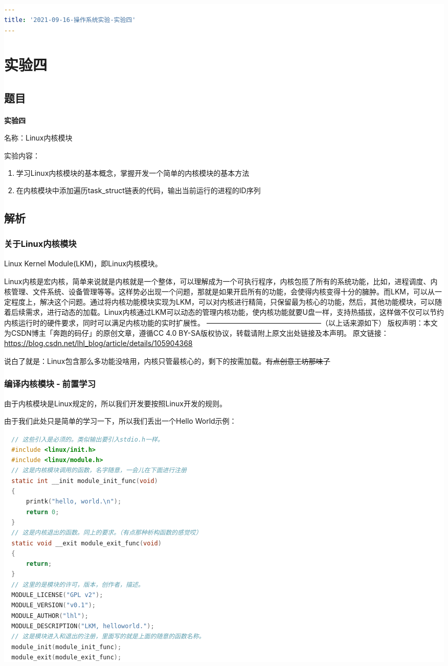 ```yaml
---
title: '2021-09-16-操作系统实验-实验四'
---
```


# 实验四



## 题目

**实验四**

名称：Linux内核模块

实验内容：

1)   学习Linux内核模块的基本概念，掌握开发一个简单的内核模块的基本方法

2)   在内核模块中添加遍历task_struct链表的代码，输出当前运行的进程的ID序列 

## 解析

### 关于Linux内核模块

Linux Kernel Module(LKM)，即Linux内核模块。

Linux内核是宏内核，简单来说就是内核就是一个整体，可以理解成为一个可执行程序，内核包揽了所有的系统功能，比如，进程调度、内核管理、文件系统、设备管理等等。这样势必出现一个问题，那就是如果开启所有的功能，会使得内核变得十分的臃肿。而LKM，可以从一定程度上，解决这个问题。通过将内核功能模块实现为LKM，可以对内核进行精简，只保留最为核心的功能，然后，其他功能模块，可以随着后续需求，进行动态的加载。Linux内核通过LKM可以动态的管理内核功能，使内核功能就要U盘一样，支持热插拔，这样做不仅可以节约内核运行时的硬件要求，同时可以满足内核功能的实时扩展性。
————————————————（以上话来源如下）
版权声明：本文为CSDN博主「奔跑的码仔」的原创文章，遵循CC 4.0 BY-SA版权协议，转载请附上原文出处链接及本声明。
原文链接：https://blog.csdn.net/lhl_blog/article/details/105904368

说白了就是：Linux包含那么多功能没啥用，内核只管最核心的，剩下的按需加载。~~有点创意工坊那味了~~

### 编译内核模块 - 前置学习

由于内核模块是Linux规定的，所以我们开发要按照Linux开发的规则。

由于我们此处只是简单的学习一下，所以我们丢出一个Hello World示例：

```c
  // 这些引入是必须的。类似输出要引入stdio.h一样。  
  #include <linux/init.h>                                                 
  #include <linux/module.h>
  // 这是内核模块调用的函数，名字随意，一会儿在下面进行注册 
  static int __init module_init_func(void)
  {
      printk("hello, world.\n");
      return 0;
  }
  // 这是内核退出的函数。同上的要求。（有点那种析构函数的感觉哎） 
  static void __exit module_exit_func(void)
  {
      return;
  }
  // 这里的是模块的许可，版本，创作者，描述。 
  MODULE_LICENSE("GPL v2");
  MODULE_VERSION("v0.1");
  MODULE_AUTHOR("lhl");
  MODULE_DESCRIPTION("LKM, helloworld.");
  // 这是模块进入和退出的注册，里面写的就是上面的随意的函数名称。
  module_init(module_init_func);
  module_exit(module_exit_func);
```